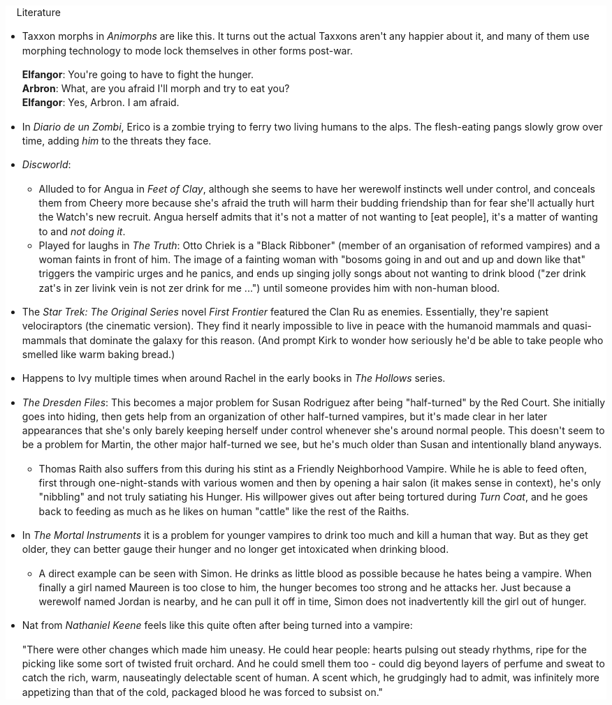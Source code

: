     Literature 

-   Taxxon morphs in _Animorphs_ are like this. It turns out the actual Taxxons aren't any happier about it, and many of them use morphing technology to mode lock themselves in other forms post-war.
    
    **Elfangor**: You're going to have to fight the hunger.  
    **Arbron**: What, are you afraid I'll morph and try to eat you?  
    **Elfangor**: Yes, Arbron. I am afraid.
    
-   In _Diario de un Zombi_, Erico is a zombie trying to ferry two living humans to the alps. The flesh-eating pangs slowly grow over time, adding _him_ to the threats they face.
-   _Discworld_:
    -   Alluded to for Angua in _Feet of Clay_, although she seems to have her werewolf instincts well under control, and conceals them from Cheery more because she's afraid the truth will harm their budding friendship than for fear she'll actually hurt the Watch's new recruit. Angua herself admits that it's not a matter of not wanting to \[eat people\], it's a matter of wanting to and _not doing it_.
    -   Played for laughs in _The Truth_: Otto Chriek is a "Black Ribboner" (member of an organisation of reformed vampires) and a woman faints in front of him. The image of a fainting woman with "bosoms going in and out and up and down like that" triggers the vampiric urges and he panics, and ends up singing jolly songs about not wanting to drink blood ("zer drink zat's in zer livink vein is not zer drink for me ...") until someone provides him with non-human blood.
-   The _Star Trek: The Original Series_ novel _First Frontier_ featured the Clan Ru as enemies. Essentially, they're sapient velociraptors (the cinematic version). They find it nearly impossible to live in peace with the humanoid mammals and quasi-mammals that dominate the galaxy for this reason. (And prompt Kirk to wonder how seriously he'd be able to take people who smelled like warm baking bread.)
-   Happens to Ivy multiple times when around Rachel in the early books in _The Hollows_ series.
-   _The Dresden Files_: This becomes a major problem for Susan Rodriguez after being "half-turned" by the Red Court. She initially goes into hiding, then gets help from an organization of other half-turned vampires, but it's made clear in her later appearances that she's only barely keeping herself under control whenever she's around normal people. This doesn't seem to be a problem for Martin, the other major half-turned we see, but he's much older than Susan and intentionally bland anyways.
    -   Thomas Raith also suffers from this during his stint as a Friendly Neighborhood Vampire. While he is able to feed often, first through one-night-stands with various women and then by opening a hair salon (it makes sense in context), he's only "nibbling" and not truly satiating his Hunger. His willpower gives out after being tortured during _Turn Coat_, and he goes back to feeding as much as he likes on human "cattle" like the rest of the Raiths.
-   In _The Mortal Instruments_ it is a problem for younger vampires to drink too much and kill a human that way. But as they get older, they can better gauge their hunger and no longer get intoxicated when drinking blood.
    -   A direct example can be seen with Simon. He drinks as little blood as possible because he hates being a vampire. When finally a girl named Maureen is too close to him, the hunger becomes too strong and he attacks her. Just because a werewolf named Jordan is nearby, and he can pull it off in time, Simon does not inadvertently kill the girl out of hunger.
-   Nat from _Nathaniel Keene_ feels like this quite often after being turned into a vampire:
    
    "There were other changes which made him uneasy. He could hear people: hearts pulsing out steady rhythms, ripe for the picking like some sort of twisted fruit orchard. And he could smell them too - could dig beyond layers of perfume and sweat to catch the rich, warm, nauseatingly delectable scent of human. A scent which, he grudgingly had to admit, was infinitely more appetizing than that of the cold, packaged blood he was forced to subsist on."
    